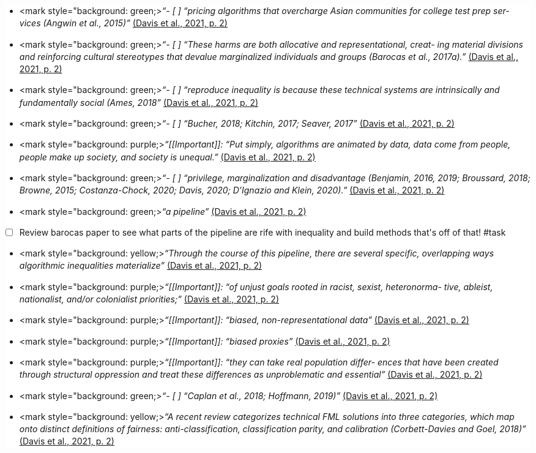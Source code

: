 - <mark style="background: green;>*“- [ ] “pricing algorithms that overcharge Asian communities for college test prep ser- vices (Angwin et al., 2015)”*</mark> [(Davis et al., 2021, p. 2)](zotero://open-pdf/library/items/N69GRBRZ?page=2&annotation=GQVFJRZF) </mark>

- <mark style="background: green;>*“- [ ] “These harms are both allocative and representational, creat- ing material divisions and reinforcing cultural stereotypes that devalue marginalized individuals and groups (Barocas et al., 2017a).”*</mark> [(Davis et al., 2021, p. 2)](zotero://open-pdf/library/items/N69GRBRZ?page=2&annotation=XWS8BGZX) </mark>

- <mark style="background: green;>*“- [ ] “reproduce inequality is because these technical systems are intrinsically and fundamentally social (Ames, 2018”*</mark> [(Davis et al., 2021, p. 2)](zotero://open-pdf/library/items/N69GRBRZ?page=2&annotation=CA9HFQL9) </mark>

- <mark style="background: green;>*“- [ ] “Bucher, 2018; Kitchin, 2017; Seaver, 2017”*</mark> [(Davis et al., 2021, p. 2)](zotero://open-pdf/library/items/N69GRBRZ?page=2&annotation=G9XGWEFW) </mark>

- <mark style="background: purple;>*“[[Important]]: “Put simply, algorithms are animated by data, data come from people, people make up society, and society is unequal.”*</mark> [(Davis et al., 2021, p. 2)](zotero://open-pdf/library/items/N69GRBRZ?page=2&annotation=GZWQDWHJ) 

- <mark style="background: green;>*“- [ ] “privilege, marginalization and disadvantage (Benjamin, 2016, 2019; Broussard, 2018; Browne, 2015; Costanza-Chock, 2020; Davis, 2020; D’Ignazio and Klein, 2020).”*</mark> [(Davis et al., 2021, p. 2)](zotero://open-pdf/library/items/N69GRBRZ?page=2&annotation=R323IJKH) </mark>

- <mark style="background: green;>*“a pipeline”*</mark> [(Davis et al., 2021, p. 2)](zotero://open-pdf/library/items/N69GRBRZ?page=2&annotation=MGDQPV93) </mark>

 - [ ] Review barocas paper to see what parts of the pipeline are rife with inequality and build methods that's off of that! #task

- <mark style="background: yellow;>*“Through the course of this pipeline, there are several specific, overlapping ways algorithmic inequalities materialize”*</mark> [(Davis et al., 2021, p. 2)](zotero://open-pdf/library/items/N69GRBRZ?page=2&annotation=WBXHXBPY) 

- <mark style="background: purple;>*“[[Important]]: “of unjust goals rooted in racist, sexist, heteronorma- tive, ableist, nationalist, and/or colonialist priorities;”*</mark> [(Davis et al., 2021, p. 2)](zotero://open-pdf/library/items/N69GRBRZ?page=2&annotation=HZTFWIGG) 

- <mark style="background: purple;>*“[[Important]]: “biased, non-representational data”*</mark> [(Davis et al., 2021, p. 2)](zotero://open-pdf/library/items/N69GRBRZ?page=2&annotation=R4X2T5QM) 

- <mark style="background: purple;>*“[[Important]]: “biased proxies”*</mark> [(Davis et al., 2021, p. 2)](zotero://open-pdf/library/items/N69GRBRZ?page=2&annotation=THLRC4YB) 

- <mark style="background: purple;>*“[[Important]]: “they can take real population differ- ences that have been created through structural oppression and treat these differences as unproblematic and essential”*</mark> [(Davis et al., 2021, p. 2)](zotero://open-pdf/library/items/N69GRBRZ?page=2&annotation=WLF8887J) 

- <mark style="background: green;>*“- [ ] “Caplan et al., 2018; Hoffmann, 2019)”*</mark> [(Davis et al., 2021, p. 2)](zotero://open-pdf/library/items/N69GRBRZ?page=2&annotation=J53S232F) </mark>

- <mark style="background: yellow;>*“A recent review categorizes technical FML solutions into three categories, which map onto distinct definitions of fairness: anti-classification, classification parity, and calibration (Corbett-Davies and Goel, 2018)”*</mark> [(Davis et al., 2021, p. 2)](zotero://open-pdf/library/items/N69GRBRZ?page=2&annotation=75LAETWF) 

